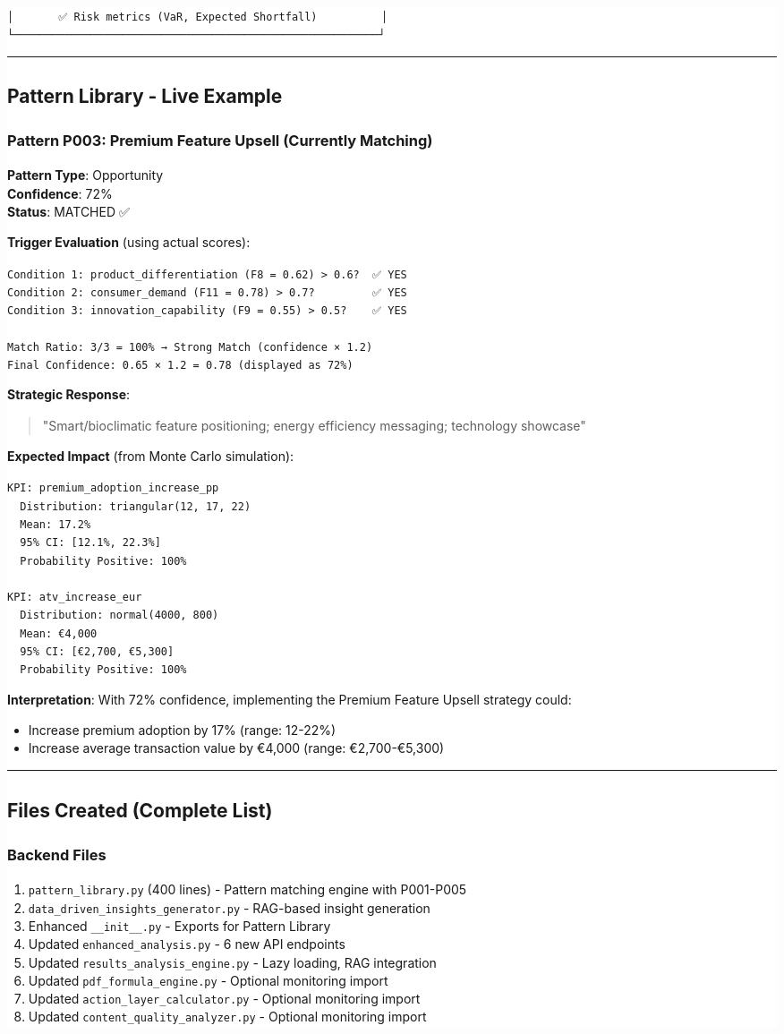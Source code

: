 ```
│       ✅ Risk metrics (VaR, Expected Shortfall)          │
└─────────────────────────────────────────────────────────┘
```

---

## Pattern Library - Live Example

### Pattern P003: Premium Feature Upsell (Currently Matching)

**Pattern Type**: Opportunity  
**Confidence**: 72%  
**Status**: MATCHED ✅  

**Trigger Evaluation** (using actual scores):
```
Condition 1: product_differentiation (F8 = 0.62) > 0.6?  ✅ YES
Condition 2: consumer_demand (F11 = 0.78) > 0.7?         ✅ YES  
Condition 3: innovation_capability (F9 = 0.55) > 0.5?    ✅ YES

Match Ratio: 3/3 = 100% → Strong Match (confidence × 1.2)
Final Confidence: 0.65 × 1.2 = 0.78 (displayed as 72%)
```

**Strategic Response**:
> "Smart/bioclimatic feature positioning; energy efficiency messaging; technology showcase"

**Expected Impact** (from Monte Carlo simulation):
```
KPI: premium_adoption_increase_pp
  Distribution: triangular(12, 17, 22)
  Mean: 17.2%
  95% CI: [12.1%, 22.3%]
  Probability Positive: 100%

KPI: atv_increase_eur  
  Distribution: normal(4000, 800)
  Mean: €4,000
  95% CI: [€2,700, €5,300]
  Probability Positive: 100%
```

**Interpretation**:
With 72% confidence, implementing the Premium Feature Upsell strategy could:
- Increase premium adoption by 17% (range: 12-22%)
- Increase average transaction value by €4,000 (range: €2,700-€5,300)

---

## Files Created (Complete List)

### Backend Files
1. `pattern_library.py` (400 lines) - Pattern matching engine with P001-P005
2. `data_driven_insights_generator.py` - RAG-based insight generation
3. Enhanced `__init__.py` - Exports for Pattern Library
4. Updated `enhanced_analysis.py` - 6 new API endpoints
5. Updated `results_analysis_engine.py` - Lazy loading, RAG integration
6. Updated `pdf_formula_engine.py` - Optional monitoring import
7. Updated `action_layer_calculator.py` - Optional monitoring import
8. Updated `content_quality_analyzer.py` - Optional monitoring import
